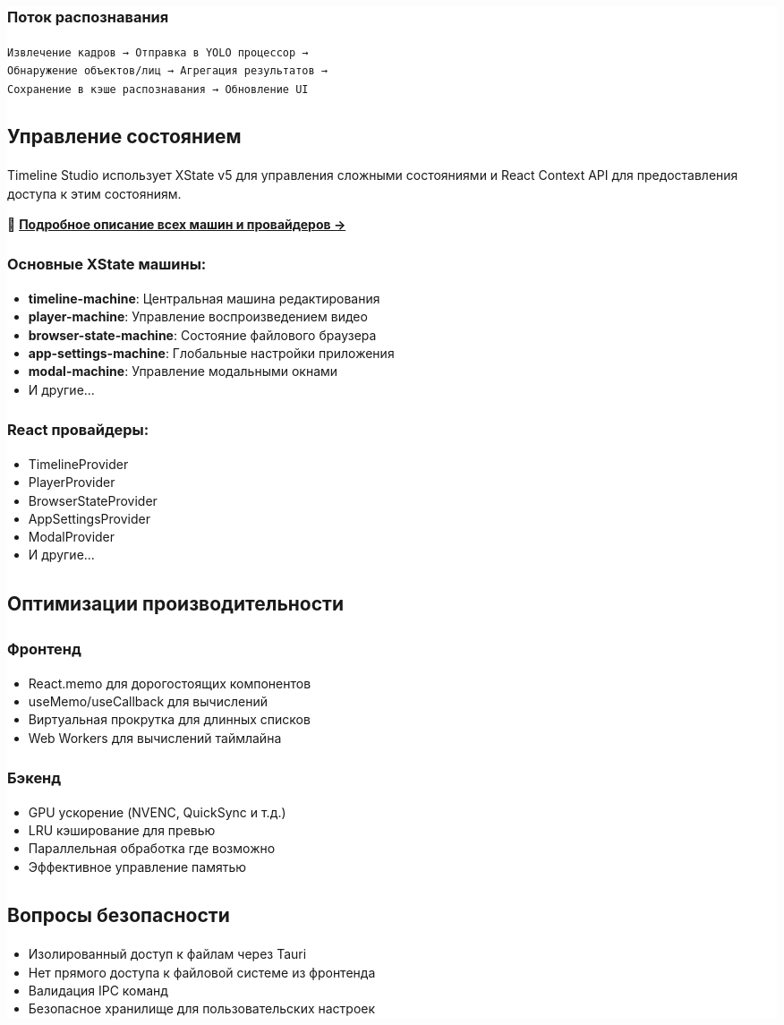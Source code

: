 ### Поток распознавания
```
Извлечение кадров → Отправка в YOLO процессор →
Обнаружение объектов/лиц → Агрегация результатов →
Сохранение в кэше распознавания → Обновление UI
```

## Управление состоянием

Timeline Studio использует XState v5 для управления сложными состояниями и React Context API для предоставления доступа к этим состояниям.

📖 **[Подробное описание всех машин и провайдеров →](state-management.md)**

### Основные XState машины:
- **timeline-machine**: Центральная машина редактирования
- **player-machine**: Управление воспроизведением видео
- **browser-state-machine**: Состояние файлового браузера
- **app-settings-machine**: Глобальные настройки приложения
- **modal-machine**: Управление модальными окнами
- И другие...

### React провайдеры:
- TimelineProvider
- PlayerProvider
- BrowserStateProvider
- AppSettingsProvider
- ModalProvider
- И другие...

## Оптимизации производительности

### Фронтенд
- React.memo для дорогостоящих компонентов
- useMemo/useCallback для вычислений
- Виртуальная прокрутка для длинных списков
- Web Workers для вычислений таймлайна

### Бэкенд
- GPU ускорение (NVENC, QuickSync и т.д.)
- LRU кэширование для превью
- Параллельная обработка где возможно
- Эффективное управление памятью

## Вопросы безопасности

- Изолированный доступ к файлам через Tauri
- Нет прямого доступа к файловой системе из фронтенда
- Валидация IPC команд
- Безопасное хранилище для пользовательских настроек
